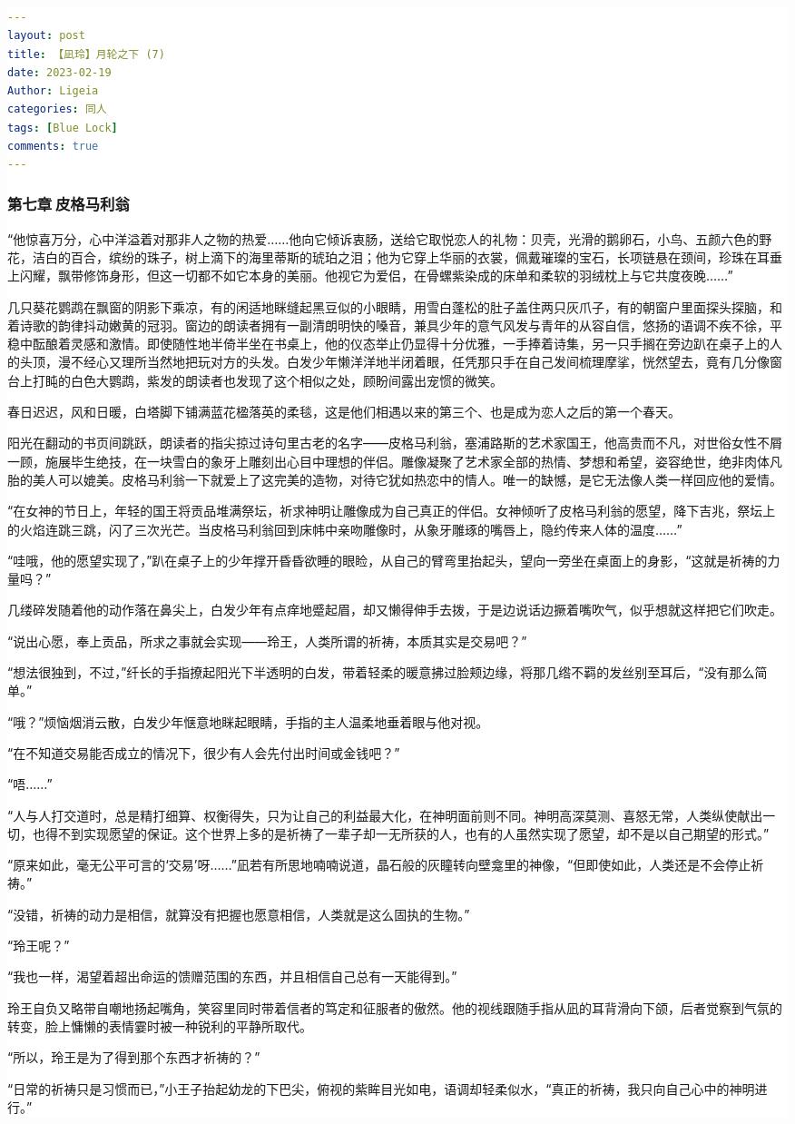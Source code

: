 ```yaml
---
layout: post
title: 【凪玲】月轮之下 (7)
date: 2023-02-19
Author: Ligeia
categories: 同人
tags: [Blue Lock]
comments: true
---
```


### 第七章 皮格马利翁

“他惊喜万分，心中洋溢着对那非人之物的热爱……他向它倾诉衷肠，送给它取悦恋人的礼物：贝壳，光滑的鹅卵石，小鸟、五颜六色的野花，洁白的百合，缤纷的珠子，树上滴下的海里蒂斯的琥珀之泪；他为它穿上华丽的衣裳，佩戴璀璨的宝石，长项链悬在颈间，珍珠在耳垂上闪耀，飘带修饰身形，但这一切都不如它本身的美丽。他视它为爱侣，在骨螺紫染成的床单和柔软的羽绒枕上与它共度夜晚……”

几只葵花鹦鹉在飘窗的阴影下乘凉，有的闲适地眯缝起黑豆似的小眼睛，用雪白蓬松的肚子盖住两只灰爪子，有的朝窗户里面探头探脑，和着诗歌的韵律抖动嫩黄的冠羽。窗边的朗读者拥有一副清朗明快的嗓音，兼具少年的意气风发与青年的从容自信，悠扬的语调不疾不徐，平稳中酝酿着灵感和激情。即使随性地半倚半坐在书桌上，他的仪态举止仍显得十分优雅，一手捧着诗集，另一只手搁在旁边趴在桌子上的人的头顶，漫不经心又理所当然地把玩对方的头发。白发少年懒洋洋地半闭着眼，任凭那只手在自己发间梳理摩挲，恍然望去，竟有几分像窗台上打盹的白色大鹦鹉，紫发的朗读者也发现了这个相似之处，顾盼间露出宠惯的微笑。

春日迟迟，风和日暖，白塔脚下铺满蓝花楹落英的柔毯，这是他们相遇以来的第三个、也是成为恋人之后的第一个春天。

阳光在翻动的书页间跳跃，朗读者的指尖掠过诗句里古老的名字——皮格马利翁，塞浦路斯的艺术家国王，他高贵而不凡，对世俗女性不屑一顾，施展毕生绝技，在一块雪白的象牙上雕刻出心目中理想的伴侣。雕像凝聚了艺术家全部的热情、梦想和希望，姿容绝世，绝非肉体凡胎的美人可以媲美。皮格马利翁一下就爱上了这完美的造物，对待它犹如热恋中的情人。唯一的缺憾，是它无法像人类一样回应他的爱情。

“在女神的节日上，年轻的国王将贡品堆满祭坛，祈求神明让雕像成为自己真正的伴侣。女神倾听了皮格马利翁的愿望，降下吉兆，祭坛上的火焰连跳三跳，闪了三次光芒。当皮格马利翁回到床帏中亲吻雕像时，从象牙雕琢的嘴唇上，隐约传来人体的温度……”

“哇哦，他的愿望实现了，”趴在桌子上的少年撑开昏昏欲睡的眼睑，从自己的臂弯里抬起头，望向一旁坐在桌面上的身影，“这就是祈祷的力量吗？”

几缕碎发随着他的动作落在鼻尖上，白发少年有点痒地蹙起眉，却又懒得伸手去拨，于是边说话边撅着嘴吹气，似乎想就这样把它们吹走。

“说出心愿，奉上贡品，所求之事就会实现——玲王，人类所谓的祈祷，本质其实是交易吧？”

“想法很独到，不过，”纤长的手指撩起阳光下半透明的白发，带着轻柔的暖意拂过脸颊边缘，将那几绺不羁的发丝别至耳后，“没有那么简单。”

“哦？”烦恼烟消云散，白发少年惬意地眯起眼睛，手指的主人温柔地垂着眼与他对视。

“在不知道交易能否成立的情况下，很少有人会先付出时间或金钱吧？”

“唔……”

“人与人打交道时，总是精打细算、权衡得失，只为让自己的利益最大化，在神明面前则不同。神明高深莫测、喜怒无常，人类纵使献出一切，也得不到实现愿望的保证。这个世界上多的是祈祷了一辈子却一无所获的人，也有的人虽然实现了愿望，却不是以自己期望的形式。”

“原来如此，毫无公平可言的‘交易’呀……”凪若有所思地喃喃说道，晶石般的灰瞳转向壁龛里的神像，“但即使如此，人类还是不会停止祈祷。”

“没错，祈祷的动力是相信，就算没有把握也愿意相信，人类就是这么固执的生物。”

“玲王呢？”

“我也一样，渴望着超出命运的馈赠范围的东西，并且相信自己总有一天能得到。”

玲王自负又略带自嘲地扬起嘴角，笑容里同时带着信者的笃定和征服者的傲然。他的视线跟随手指从凪的耳背滑向下颌，后者觉察到气氛的转变，脸上慵懒的表情霎时被一种锐利的平静所取代。

“所以，玲王是为了得到那个东西才祈祷的？”

“日常的祈祷只是习惯而已，”小王子抬起幼龙的下巴尖，俯视的紫眸目光如电，语调却轻柔似水，“真正的祈祷，我只向自己心中的神明进行。”
